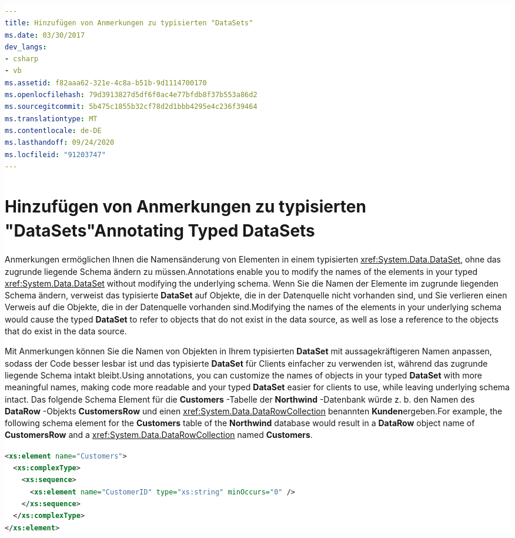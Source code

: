 ```yaml
---
title: Hinzufügen von Anmerkungen zu typisierten "DataSets"
ms.date: 03/30/2017
dev_langs:
- csharp
- vb
ms.assetid: f82aaa62-321e-4c8a-b51b-9d1114700170
ms.openlocfilehash: 79d3913827d5df6f0ac4e77bfdb8f37b553a86d2
ms.sourcegitcommit: 5b475c1855b32cf78d2d1bbb4295e4c236f39464
ms.translationtype: MT
ms.contentlocale: de-DE
ms.lasthandoff: 09/24/2020
ms.locfileid: "91203747"
---
```

# <a name="annotating-typed-datasets"></a><span data-ttu-id="602ee-102">Hinzufügen von Anmerkungen zu typisierten "DataSets"</span><span class="sxs-lookup"><span data-stu-id="602ee-102">Annotating Typed DataSets</span></span>

<span data-ttu-id="602ee-103">Anmerkungen ermöglichen Ihnen die Namensänderung von Elementen in einem typisierten <xref:System.Data.DataSet>, ohne das zugrunde liegende Schema ändern zu müssen.</span><span class="sxs-lookup"><span data-stu-id="602ee-103">Annotations enable you to modify the names of the elements in your typed <xref:System.Data.DataSet> without modifying the underlying schema.</span></span> <span data-ttu-id="602ee-104">Wenn Sie die Namen der Elemente im zugrunde liegenden Schema ändern, verweist das typisierte **DataSet** auf Objekte, die in der Datenquelle nicht vorhanden sind, und Sie verlieren einen Verweis auf die Objekte, die in der Datenquelle vorhanden sind.</span><span class="sxs-lookup"><span data-stu-id="602ee-104">Modifying the names of the elements in your underlying schema would cause the typed **DataSet** to refer to objects that do not exist in the data source, as well as lose a reference to the objects that do exist in the data source.</span></span>  
  
 <span data-ttu-id="602ee-105">Mit Anmerkungen können Sie die Namen von Objekten in Ihrem typisierten **DataSet** mit aussagekräftigeren Namen anpassen, sodass der Code besser lesbar ist und das typisierte **DataSet** für Clients einfacher zu verwenden ist, während das zugrunde liegende Schema intakt bleibt.</span><span class="sxs-lookup"><span data-stu-id="602ee-105">Using annotations, you can customize the names of objects in your typed **DataSet** with more meaningful names, making code more readable and your typed **DataSet** easier for clients to use, while leaving underlying schema intact.</span></span> <span data-ttu-id="602ee-106">Das folgende Schema Element für die **Customers** -Tabelle der **Northwind** -Datenbank würde z. b. den Namen des **DataRow** -Objekts **CustomersRow** und einen <xref:System.Data.DataRowCollection> benannten **Kunden**ergeben.</span><span class="sxs-lookup"><span data-stu-id="602ee-106">For example, the following schema element for the **Customers** table of the **Northwind** database would result in a **DataRow** object name of **CustomersRow** and a <xref:System.Data.DataRowCollection> named **Customers**.</span></span>  
  
```xml  
<xs:element name="Customers">  
  <xs:complexType>  
    <xs:sequence>  
      <xs:element name="CustomerID" type="xs:string" minOccurs="0" />  
    </xs:sequence>  
  </xs:complexType>  
</xs:element>  
```  
  